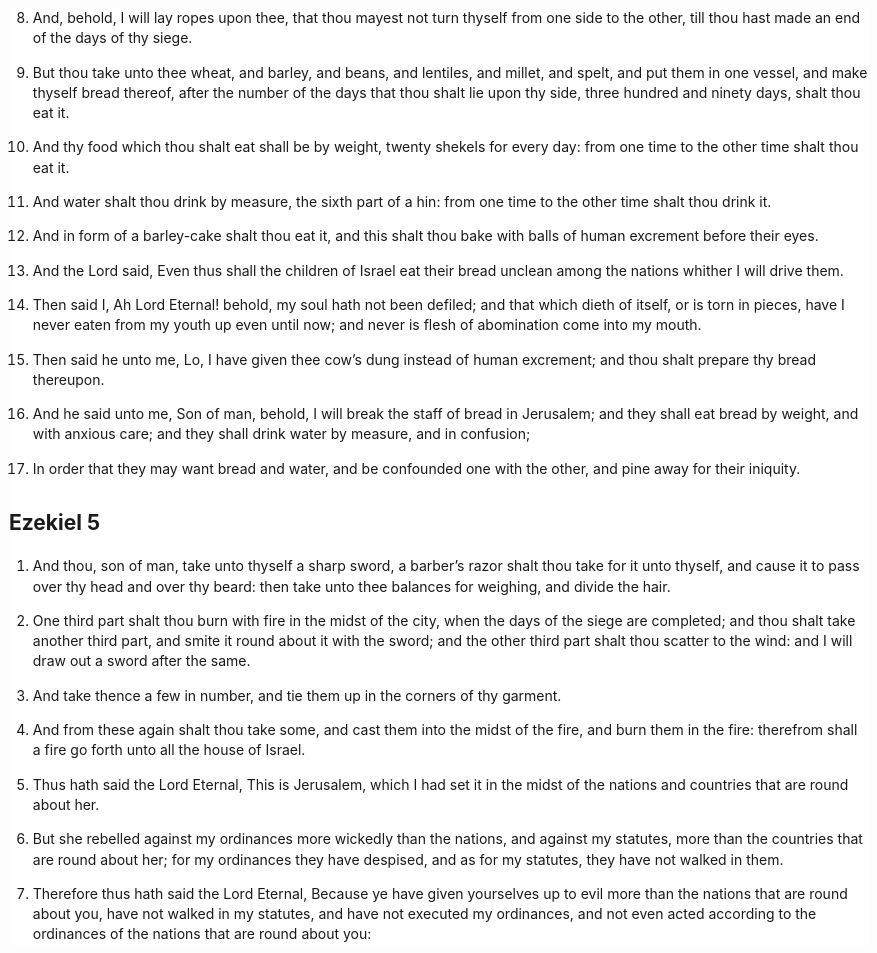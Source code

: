 8. And, behold, I will lay ropes upon thee, that thou mayest not turn thyself from one side to the other, till thou hast made an end of the days of thy siege.

9. But thou take unto thee wheat, and barley, and beans, and lentiles, and millet, and spelt, and put them in one vessel, and make thyself bread thereof, after the number of the days that thou shalt lie upon thy side, three hundred and ninety days, shalt thou eat it.

10. And thy food which thou shalt eat shall be by weight, twenty shekels for every day: from one time to the other time shalt thou eat it.

11. And water shalt thou drink by measure, the sixth part of a hin: from one time to the other time shalt thou drink it.

12. And in form of a barley-cake shalt thou eat it, and this shalt thou bake with balls of human excrement before their eyes.

13. And the Lord said, Even thus shall the children of Israel eat their bread unclean among the nations whither I will drive them.

14. Then said I, Ah Lord Eternal! behold, my soul hath not been defiled; and that which dieth of itself, or is torn in pieces, have I never eaten from my youth up even until now; and never is flesh of abomination come into my mouth.

15. Then said he unto me, Lo, I have given thee cow’s dung instead of human excrement; and thou shalt prepare thy bread thereupon.

16. And he said unto me, Son of man, behold, I will break the staff of bread in Jerusalem; and they shall eat bread by weight, and with anxious care; and they shall drink water by measure, and in confusion;

17. In order that they may want bread and water, and be confounded one with the other, and pine away for their iniquity.

## Ezekiel 5

1. And thou, son of man, take unto thyself a sharp sword, a barber’s razor shalt thou take for it unto thyself, and cause it to pass over thy head and over thy beard: then take unto thee balances for weighing, and divide the hair.

2. One third part shalt thou burn with fire in the midst of the city, when the days of the siege are completed; and thou shalt take another third part, and smite it round about it with the sword; and the other third part shalt thou scatter to the wind: and I will draw out a sword after the same.

3. And take thence a few in number, and tie them up in the corners of thy garment.

4. And from these again shalt thou take some, and cast them into the midst of the fire, and burn them in the fire: therefrom shall a fire go forth unto all the house of Israel.

5. Thus hath said the Lord Eternal, This is Jerusalem, which I had set it in the midst of the nations and countries that are round about her.

6. But she rebelled against my ordinances more wickedly than the nations, and against my statutes, more than the countries that are round about her; for my ordinances they have despised, and as for my statutes, they have not walked in them.

7. Therefore thus hath said the Lord Eternal, Because ye have given yourselves up to evil more than the nations that are round about you, have not walked in my statutes, and have not executed my ordinances, and not even acted according to the ordinances of the nations that are round about you:

